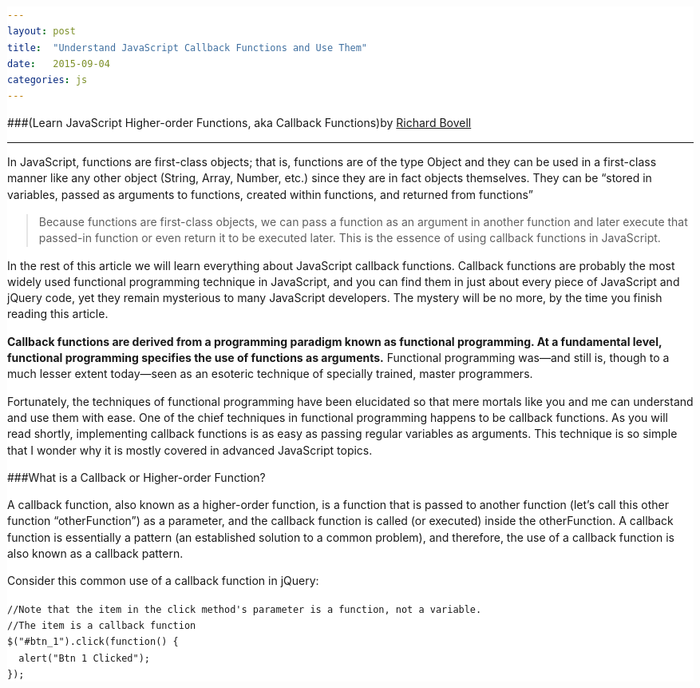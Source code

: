 ```yaml
---
layout: post
title:  "Understand JavaScript Callback Functions and Use Them"
date:   2015-09-04 
categories: js
---
```


###(Learn JavaScript Higher-order Functions, aka Callback Functions)by [Richard Bovell][1] 

---


In JavaScript, functions are first-class objects; that is, functions are of the type Object and they can be used in a first-class manner like any other object (String, Array, Number, etc.) since they are in fact objects themselves. They can be “stored in variables, passed as arguments to functions, created within functions, and returned from functions”

> Because functions are first-class objects, we can pass a function as
> an argument in another function and later execute that passed-in
> function or even return it to be executed later. This is the essence
> of using callback functions in JavaScript.

In the rest of this article we will learn everything about JavaScript callback functions. Callback functions are probably the most widely used functional programming technique in JavaScript, and you can find them in just about every piece of JavaScript and jQuery code, yet they remain mysterious to many JavaScript developers. The mystery will be no more, by the time you finish reading this article. 

**Callback functions are derived from a programming paradigm known as functional programming. At a fundamental level, functional programming specifies the use of functions as arguments.** Functional programming was—and still is, though to a much lesser extent today—seen as an esoteric technique of specially trained, master programmers.

Fortunately, the techniques of functional programming have been elucidated so that mere mortals like you and me can understand and use them with ease. One of the chief techniques in functional programming happens to be callback functions. As you will read shortly, implementing callback functions is as easy as passing regular variables as arguments. This technique is so simple that I wonder why it is mostly covered in advanced JavaScript topics.

###What is a Callback or Higher-order Function?

A callback function, also known as a higher-order function, is a function that is passed to another function (let’s call this other function “otherFunction”) as a parameter, and the callback function is called (or executed) inside the otherFunction. A callback function is essentially a pattern (an established solution to a common problem), and therefore, the use of a callback function is also known as a callback pattern.

Consider this common use of a callback function in jQuery:


    //Note that the item in the click method's parameter is a function, not a variable.​
    //The item is a callback function
    $("#btn_1").click(function() {
      alert("Btn 1 Clicked");
    });


  [1]: http://javascriptissexy.com/understand-javascript-callback-functions-and-use-them/